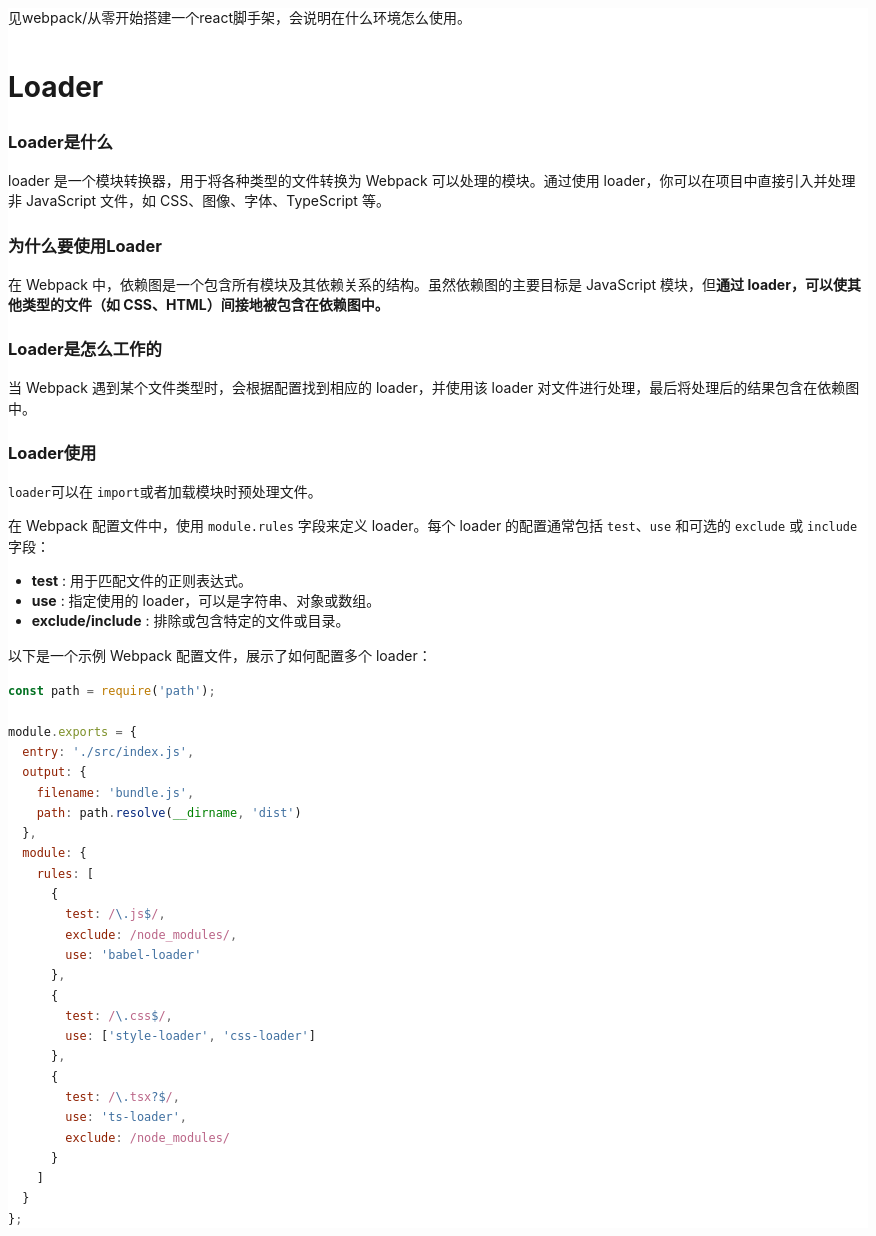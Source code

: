 见webpack/从零开始搭建一个react脚手架，会说明在什么环境怎么使用。

# Loader

### Loader是什么

loader 是一个模块转换器，用于将各种类型的文件转换为 Webpack 可以处理的模块。通过使用 loader，你可以在项目中直接引入并处理非 JavaScript 文件，如 CSS、图像、字体、TypeScript 等。

### 为什么要使用Loader

在 Webpack 中，依赖图是一个包含所有模块及其依赖关系的结构。虽然依赖图的主要目标是 JavaScript 模块，但**通过 loader，可以使其他类型的文件（如 CSS、HTML）间接地被包含在依赖图中。**

### Loader是怎么工作的

当 Webpack 遇到某个文件类型时，会根据配置找到相应的 loader，并使用该 loader 对文件进行处理，最后将处理后的结果包含在依赖图中。

### Loader使用

`loader`可以在 `import`或者加载模块时预处理文件。

在 Webpack 配置文件中，使用 `module.rules` 字段来定义 loader。每个 loader 的配置通常包括 `test`、`use` 和可选的 `exclude` 或 `include` 字段：

* **test** : 用于匹配文件的正则表达式。
* **use** : 指定使用的 loader，可以是字符串、对象或数组。
* **exclude/include** : 排除或包含特定的文件或目录。

以下是一个示例 Webpack 配置文件，展示了如何配置多个 loader：

```js
const path = require('path');

module.exports = {
  entry: './src/index.js',
  output: {
    filename: 'bundle.js',
    path: path.resolve(__dirname, 'dist')
  },
  module: {
    rules: [
      {
        test: /\.js$/,
        exclude: /node_modules/,
        use: 'babel-loader'
      },
      {
        test: /\.css$/,
        use: ['style-loader', 'css-loader']
      },
      {
        test: /\.tsx?$/,
        use: 'ts-loader',
        exclude: /node_modules/
      }
    ]
  }
};

```
